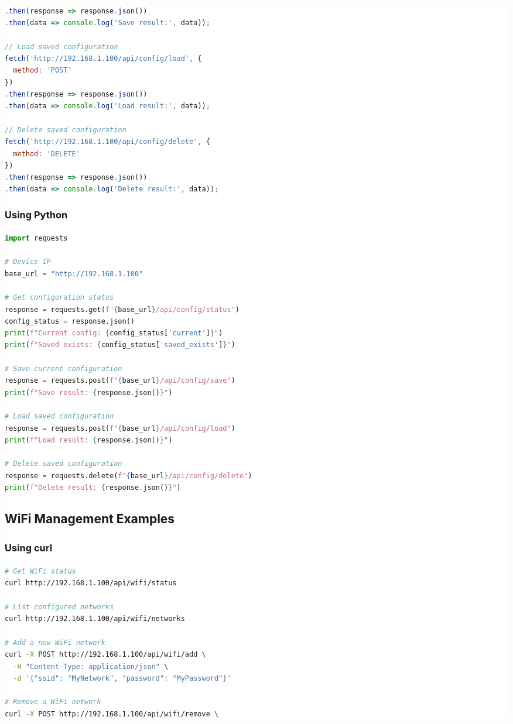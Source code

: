 ```javascript
.then(response => response.json())
.then(data => console.log('Save result:', data));

// Load saved configuration
fetch('http://192.168.1.100/api/config/load', {
  method: 'POST'
})
.then(response => response.json())
.then(data => console.log('Load result:', data));

// Delete saved configuration
fetch('http://192.168.1.100/api/config/delete', {
  method: 'DELETE'
})
.then(response => response.json())
.then(data => console.log('Delete result:', data));
```

### Using Python

```python
import requests

# Device IP
base_url = "http://192.168.1.100"

# Get configuration status
response = requests.get(f"{base_url}/api/config/status")
config_status = response.json()
print(f"Current config: {config_status['current']}")
print(f"Saved exists: {config_status['saved_exists']}")

# Save current configuration
response = requests.post(f"{base_url}/api/config/save")
print(f"Save result: {response.json()}")

# Load saved configuration
response = requests.post(f"{base_url}/api/config/load")
print(f"Load result: {response.json()}")

# Delete saved configuration
response = requests.delete(f"{base_url}/api/config/delete")
print(f"Delete result: {response.json()}")
```

## WiFi Management Examples

### Using curl

```bash
# Get WiFi status
curl http://192.168.1.100/api/wifi/status

# List configured networks
curl http://192.168.1.100/api/wifi/networks

# Add a new WiFi network
curl -X POST http://192.168.1.100/api/wifi/add \
  -H "Content-Type: application/json" \
  -d '{"ssid": "MyNetwork", "password": "MyPassword"}'

# Remove a WiFi network
curl -X POST http://192.168.1.100/api/wifi/remove \
```